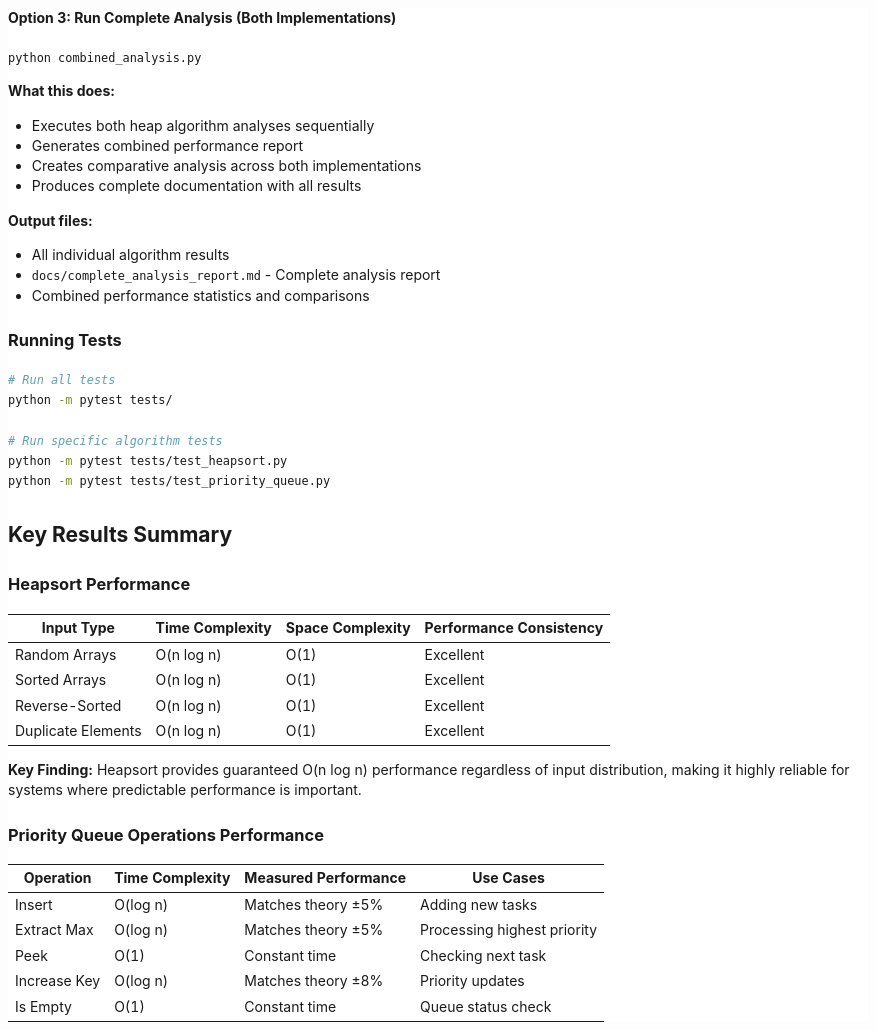 #### Option 3: Run Complete Analysis (Both Implementations)

```bash
python combined_analysis.py
```

**What this does:**
- Executes both heap algorithm analyses sequentially
- Generates combined performance report
- Creates comparative analysis across both implementations
- Produces complete documentation with all results

**Output files:**
- All individual algorithm results
- `docs/complete_analysis_report.md` - Complete analysis report
- Combined performance statistics and comparisons

### Running Tests

```bash
# Run all tests
python -m pytest tests/

# Run specific algorithm tests
python -m pytest tests/test_heapsort.py
python -m pytest tests/test_priority_queue.py
```

## Key Results Summary

### Heapsort Performance

| Input Type | Time Complexity | Space Complexity | Performance Consistency |
|------------|----------------|------------------|------------------------|
| Random Arrays | O(n log n) | O(1) | Excellent |
| Sorted Arrays | O(n log n) | O(1) | Excellent |
| Reverse-Sorted | O(n log n) | O(1) | Excellent |
| Duplicate Elements | O(n log n) | O(1) | Excellent |

**Key Finding:** Heapsort provides guaranteed O(n log n) performance regardless of input distribution, making it highly reliable for systems where predictable performance is important.

### Priority Queue Operations Performance

| Operation | Time Complexity | Measured Performance | Use Cases |
|-----------|----------------|---------------------|-----------|
| Insert | O(log n) | Matches theory ±5% | Adding new tasks |
| Extract Max | O(log n) | Matches theory ±5% | Processing highest priority |
| Peek | O(1) | Constant time | Checking next task |
| Increase Key | O(log n) | Matches theory ±8% | Priority updates |
| Is Empty | O(1) | Constant time | Queue status check |
